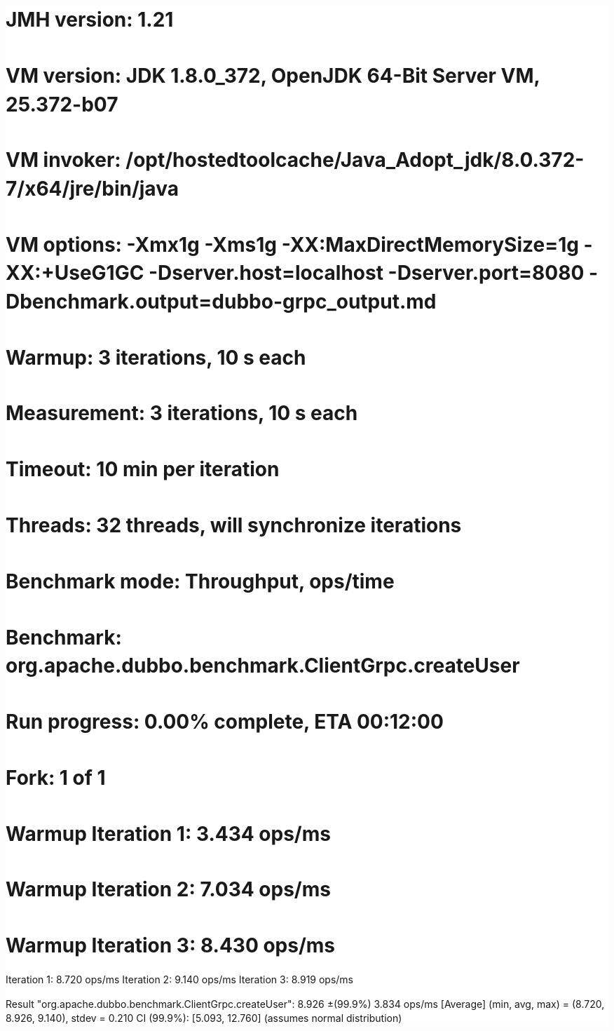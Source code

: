 # JMH version: 1.21
# VM version: JDK 1.8.0_372, OpenJDK 64-Bit Server VM, 25.372-b07
# VM invoker: /opt/hostedtoolcache/Java_Adopt_jdk/8.0.372-7/x64/jre/bin/java
# VM options: -Xmx1g -Xms1g -XX:MaxDirectMemorySize=1g -XX:+UseG1GC -Dserver.host=localhost -Dserver.port=8080 -Dbenchmark.output=dubbo-grpc_output.md
# Warmup: 3 iterations, 10 s each
# Measurement: 3 iterations, 10 s each
# Timeout: 10 min per iteration
# Threads: 32 threads, will synchronize iterations
# Benchmark mode: Throughput, ops/time
# Benchmark: org.apache.dubbo.benchmark.ClientGrpc.createUser

# Run progress: 0.00% complete, ETA 00:12:00
# Fork: 1 of 1
# Warmup Iteration   1: 3.434 ops/ms
# Warmup Iteration   2: 7.034 ops/ms
# Warmup Iteration   3: 8.430 ops/ms
Iteration   1: 8.720 ops/ms
Iteration   2: 9.140 ops/ms
Iteration   3: 8.919 ops/ms


Result "org.apache.dubbo.benchmark.ClientGrpc.createUser":
  8.926 ±(99.9%) 3.834 ops/ms [Average]
  (min, avg, max) = (8.720, 8.926, 9.140), stdev = 0.210
  CI (99.9%): [5.093, 12.760] (assumes normal distribution)
